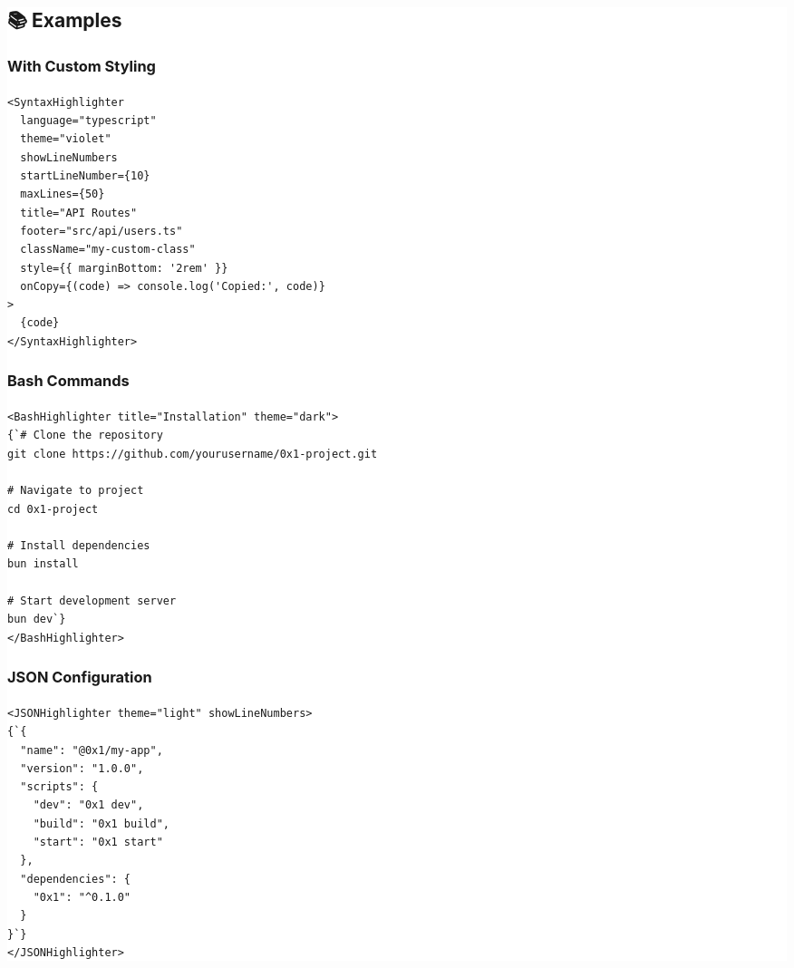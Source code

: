 ## 📚 Examples

### With Custom Styling

```tsx
<SyntaxHighlighter
  language="typescript"
  theme="violet"
  showLineNumbers
  startLineNumber={10}
  maxLines={50}
  title="API Routes"
  footer="src/api/users.ts"
  className="my-custom-class"
  style={{ marginBottom: '2rem' }}
  onCopy={(code) => console.log('Copied:', code)}
>
  {code}
</SyntaxHighlighter>
```

### Bash Commands

```tsx
<BashHighlighter title="Installation" theme="dark">
{`# Clone the repository
git clone https://github.com/yourusername/0x1-project.git

# Navigate to project
cd 0x1-project

# Install dependencies
bun install

# Start development server
bun dev`}
</BashHighlighter>
```

### JSON Configuration

```tsx
<JSONHighlighter theme="light" showLineNumbers>
{`{
  "name": "@0x1/my-app",
  "version": "1.0.0",
  "scripts": {
    "dev": "0x1 dev",
    "build": "0x1 build",
    "start": "0x1 start"
  },
  "dependencies": {
    "0x1": "^0.1.0"
  }
}`}
</JSONHighlighter>
```
